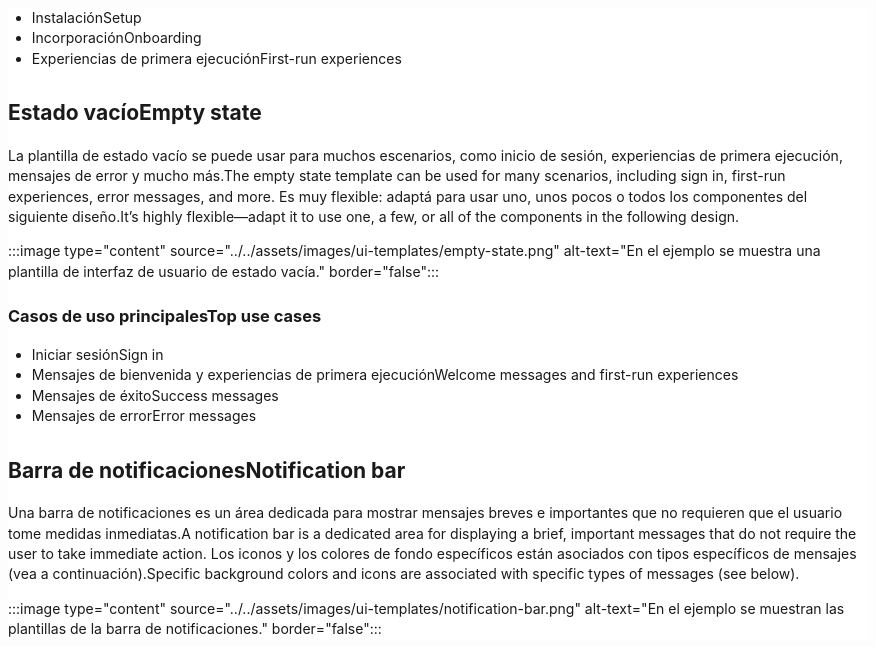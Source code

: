 * <span data-ttu-id="e5c07-171">Instalación</span><span class="sxs-lookup"><span data-stu-id="e5c07-171">Setup</span></span>
* <span data-ttu-id="e5c07-172">Incorporación</span><span class="sxs-lookup"><span data-stu-id="e5c07-172">Onboarding</span></span>
* <span data-ttu-id="e5c07-173">Experiencias de primera ejecución</span><span class="sxs-lookup"><span data-stu-id="e5c07-173">First-run experiences</span></span>

## <a name="empty-state"></a><span data-ttu-id="e5c07-174">Estado vacío</span><span class="sxs-lookup"><span data-stu-id="e5c07-174">Empty state</span></span>

<span data-ttu-id="e5c07-175">La plantilla de estado vacío se puede usar para muchos escenarios, como inicio de sesión, experiencias de primera ejecución, mensajes de error y mucho más.</span><span class="sxs-lookup"><span data-stu-id="e5c07-175">The empty state template can be used for many scenarios, including sign in, first-run experiences, error messages, and more.</span></span> <span data-ttu-id="e5c07-176">Es muy flexible: adaptá para usar uno, unos pocos o todos los componentes del siguiente diseño.</span><span class="sxs-lookup"><span data-stu-id="e5c07-176">It’s highly flexible⁠—adapt it to use one, a few, or all of the components in the following design.</span></span>

:::image type="content" source="../../assets/images/ui-templates/empty-state.png" alt-text="En el ejemplo se muestra una plantilla de interfaz de usuario de estado vacía." border="false":::

### <a name="top-use-cases"></a><span data-ttu-id="e5c07-178">Casos de uso principales</span><span class="sxs-lookup"><span data-stu-id="e5c07-178">Top use cases</span></span>

* <span data-ttu-id="e5c07-179">Iniciar sesión</span><span class="sxs-lookup"><span data-stu-id="e5c07-179">Sign in</span></span>
* <span data-ttu-id="e5c07-180">Mensajes de bienvenida y experiencias de primera ejecución</span><span class="sxs-lookup"><span data-stu-id="e5c07-180">Welcome messages and first-run experiences</span></span>
* <span data-ttu-id="e5c07-181">Mensajes de éxito</span><span class="sxs-lookup"><span data-stu-id="e5c07-181">Success messages</span></span>
* <span data-ttu-id="e5c07-182">Mensajes de error</span><span class="sxs-lookup"><span data-stu-id="e5c07-182">Error messages</span></span>

## <a name="notification-bar"></a><span data-ttu-id="e5c07-183">Barra de notificaciones</span><span class="sxs-lookup"><span data-stu-id="e5c07-183">Notification bar</span></span>

<span data-ttu-id="e5c07-184">Una barra de notificaciones es un área dedicada para mostrar mensajes breves e importantes que no requieren que el usuario tome medidas inmediatas.</span><span class="sxs-lookup"><span data-stu-id="e5c07-184">A notification bar is a dedicated area for displaying a brief, important messages that do not require the user to take immediate action.</span></span> <span data-ttu-id="e5c07-185">Los iconos y los colores de fondo específicos están asociados con tipos específicos de mensajes (vea a continuación).</span><span class="sxs-lookup"><span data-stu-id="e5c07-185">Specific background colors and icons are associated with specific types of messages (see below).</span></span>

:::image type="content" source="../../assets/images/ui-templates/notification-bar.png" alt-text="En el ejemplo se muestran las plantillas de la barra de notificaciones." border="false":::
